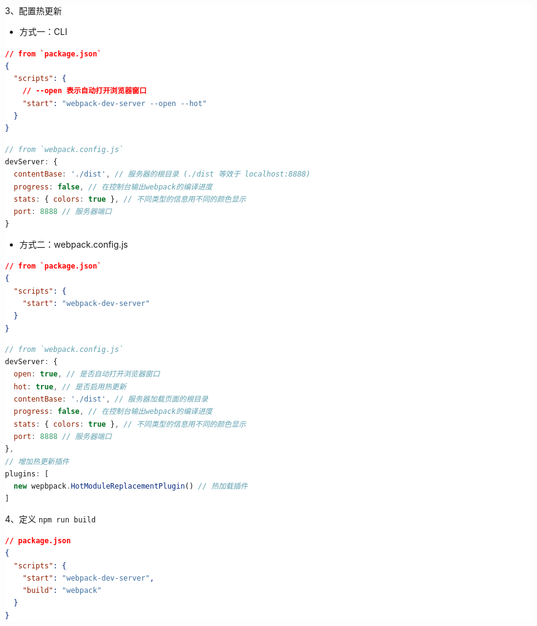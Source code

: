 3、配置热更新

- 方式一：CLI

```json
// from `package.json`
{
  "scripts": {
    // --open 表示自动打开浏览器窗口
    "start": "webpack-dev-server --open --hot"
  }
}
```

```javascript
// from `webpack.config.js`
devServer: {
  contentBase: './dist', // 服务器的根目录 (./dist 等效于 localhost:8888)
  progress: false, // 在控制台输出webpack的编译进度
  stats: { colors: true }, // 不同类型的信息用不同的颜色显示
  port: 8888 // 服务器端口
}
```

- 方式二：webpack.config.js

```json
// from `package.json`
{
  "scripts": {
    "start": "webpack-dev-server"
  }
}
```

```javascript
// from `webpack.config.js`
devServer: {
  open: true, // 是否自动打开浏览器窗口
  hot: true, // 是否启用热更新
  contentBase: './dist', // 服务器加载页面的根目录
  progress: false, // 在控制台输出webpack的编译进度
  stats: { colors: true }, // 不同类型的信息用不同的颜色显示
  port: 8888 // 服务器端口
},
// 增加热更新插件
plugins: [
  new wepbpack.HotModuleReplacementPlugin() // 热加载插件
]
```

4、定义 `npm run build`

```json
// package.json
{
  "scripts": {
    "start": "webpack-dev-server",
    "build": "webpack"
  }
}
```
